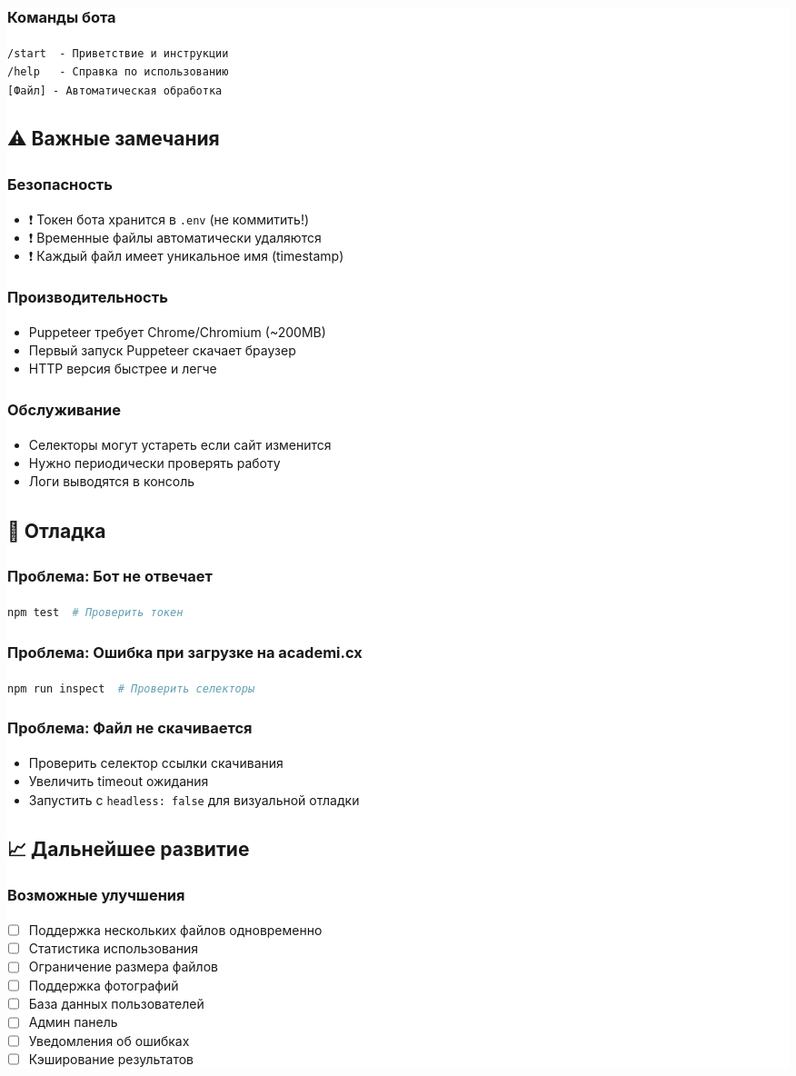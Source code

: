 ### Команды бота
```
/start  - Приветствие и инструкции
/help   - Справка по использованию
[Файл] - Автоматическая обработка
```

## ⚠️ Важные замечания

### Безопасность
- ❗ Токен бота хранится в `.env` (не коммитить!)
- ❗ Временные файлы автоматически удаляются
- ❗ Каждый файл имеет уникальное имя (timestamp)

### Производительность
- Puppeteer требует Chrome/Chromium (~200MB)
- Первый запуск Puppeteer скачает браузер
- HTTP версия быстрее и легче

### Обслуживание
- Селекторы могут устареть если сайт изменится
- Нужно периодически проверять работу
- Логи выводятся в консоль

## 🐛 Отладка

### Проблема: Бот не отвечает
```bash
npm test  # Проверить токен
```

### Проблема: Ошибка при загрузке на academi.cx
```bash
npm run inspect  # Проверить селекторы
```

### Проблема: Файл не скачивается
- Проверить селектор ссылки скачивания
- Увеличить timeout ожидания
- Запустить с `headless: false` для визуальной отладки

## 📈 Дальнейшее развитие

### Возможные улучшения
- [ ] Поддержка нескольких файлов одновременно
- [ ] Статистика использования
- [ ] Ограничение размера файлов
- [ ] Поддержка фотографий
- [ ] База данных пользователей
- [ ] Админ панель
- [ ] Уведомления об ошибках
- [ ] Кэширование результатов
